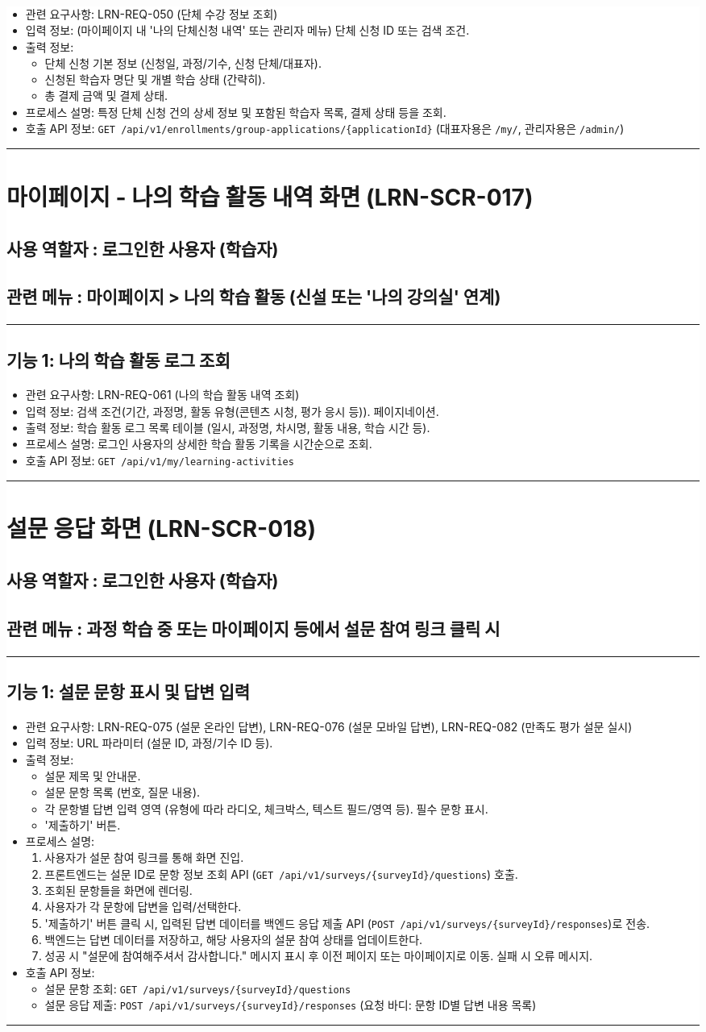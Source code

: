 - 관련 요구사항: LRN-REQ-050 (단체 수강 정보 조회)
- 입력 정보: (마이페이지 내 '나의 단체신청 내역' 또는 관리자 메뉴) 단체 신청 ID 또는 검색 조건.
- 출력 정보:
    - 단체 신청 기본 정보 (신청일, 과정/기수, 신청 단체/대표자).
    - 신청된 학습자 명단 및 개별 학습 상태 (간략히).
    - 총 결제 금액 및 결제 상태.
- 프로세스 설명: 특정 단체 신청 건의 상세 정보 및 포함된 학습자 목록, 결제 상태 등을 조회.
- 호출 API 정보: `GET /api/v1/enrollments/group-applications/{applicationId}` (대표자용은 `/my/`, 관리자용은 `/admin/`)

---

# 마이페이지 - 나의 학습 활동 내역 화면 (LRN-SCR-017)
## 사용 역할자 : 로그인한 사용자 (학습자)
## 관련 메뉴 : 마이페이지 > 나의 학습 활동 (신설 또는 '나의 강의실' 연계)
---
## 기능 1: 나의 학습 활동 로그 조회

- 관련 요구사항: LRN-REQ-061 (나의 학습 활동 내역 조회)
- 입력 정보: 검색 조건(기간, 과정명, 활동 유형(콘텐츠 시청, 평가 응시 등)). 페이지네이션.
- 출력 정보: 학습 활동 로그 목록 테이블 (일시, 과정명, 차시명, 활동 내용, 학습 시간 등).
- 프로세스 설명: 로그인 사용자의 상세한 학습 활동 기록을 시간순으로 조회.
- 호출 API 정보: `GET /api/v1/my/learning-activities`

---

# 설문 응답 화면 (LRN-SCR-018)
## 사용 역할자 : 로그인한 사용자 (학습자)
## 관련 메뉴 : 과정 학습 중 또는 마이페이지 등에서 설문 참여 링크 클릭 시
---
## 기능 1: 설문 문항 표시 및 답변 입력

- 관련 요구사항: LRN-REQ-075 (설문 온라인 답변), LRN-REQ-076 (설문 모바일 답변), LRN-REQ-082 (만족도 평가 설문 실시)
- 입력 정보: URL 파라미터 (설문 ID, 과정/기수 ID 등).
- 출력 정보:
    - 설문 제목 및 안내문.
    - 설문 문항 목록 (번호, 질문 내용).
    - 각 문항별 답변 입력 영역 (유형에 따라 라디오, 체크박스, 텍스트 필드/영역 등). 필수 문항 표시.
    - '제출하기' 버튼.
- 프로세스 설명:
    1. 사용자가 설문 참여 링크를 통해 화면 진입.
    2. 프론트엔드는 설문 ID로 문항 정보 조회 API (`GET /api/v1/surveys/{surveyId}/questions`) 호출.
    3. 조회된 문항들을 화면에 렌더링.
    4. 사용자가 각 문항에 답변을 입력/선택한다.
    5. '제출하기' 버튼 클릭 시, 입력된 답변 데이터를 백엔드 응답 제출 API (`POST /api/v1/surveys/{surveyId}/responses`)로 전송.
    6. 백엔드는 답변 데이터를 저장하고, 해당 사용자의 설문 참여 상태를 업데이트한다.
    7. 성공 시 "설문에 참여해주셔서 감사합니다." 메시지 표시 후 이전 페이지 또는 마이페이지로 이동. 실패 시 오류 메시지.
- 호출 API 정보:
    - 설문 문항 조회: `GET /api/v1/surveys/{surveyId}/questions`
    - 설문 응답 제출: `POST /api/v1/surveys/{surveyId}/responses` (요청 바디: 문항 ID별 답변 내용 목록)

---